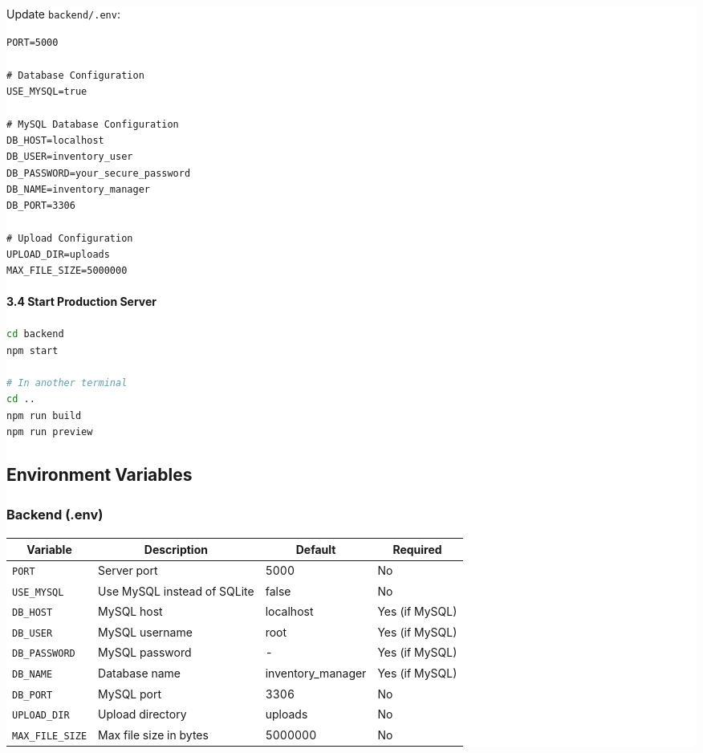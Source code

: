 Update `backend/.env`:

```env
PORT=5000

# Database Configuration
USE_MYSQL=true

# MySQL Database Configuration
DB_HOST=localhost
DB_USER=inventory_user
DB_PASSWORD=your_secure_password
DB_NAME=inventory_manager
DB_PORT=3306

# Upload Configuration
UPLOAD_DIR=uploads
MAX_FILE_SIZE=5000000
```

#### 3.4 Start Production Server

```bash
cd backend
npm start

# In another terminal
cd ..
npm run build
npm run preview
```

## Environment Variables

### Backend (.env)

| Variable | Description | Default | Required |
|----------|-------------|---------|----------|
| `PORT` | Server port | 5000 | No |
| `USE_MYSQL` | Use MySQL instead of SQLite | false | No |
| `DB_HOST` | MySQL host | localhost | Yes (if MySQL) |
| `DB_USER` | MySQL username | root | Yes (if MySQL) |
| `DB_PASSWORD` | MySQL password | - | Yes (if MySQL) |
| `DB_NAME` | Database name | inventory_manager | Yes (if MySQL) |
| `DB_PORT` | MySQL port | 3306 | No |
| `UPLOAD_DIR` | Upload directory | uploads | No |
| `MAX_FILE_SIZE` | Max file size in bytes | 5000000 | No |
